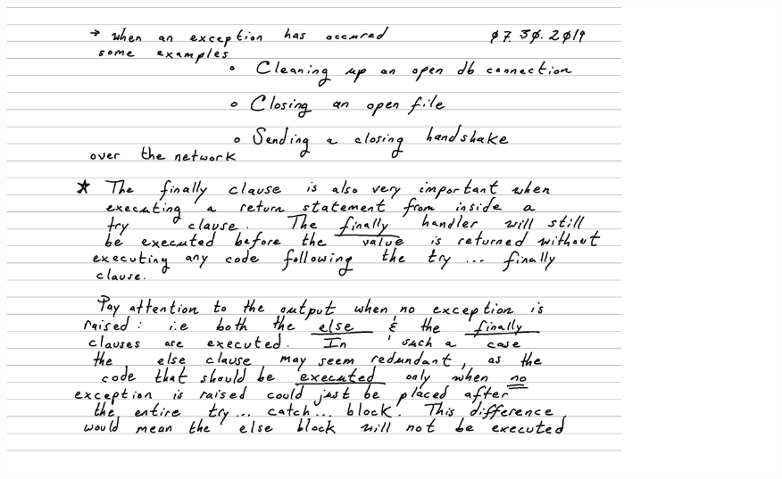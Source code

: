 <a>
  <img src="https://github.com/stan-alam/Python/blob/develop/OOP_3x/images/04/Pyth3oop4%20-%2013.png" width="80%" height="80%">
</a>

<a>